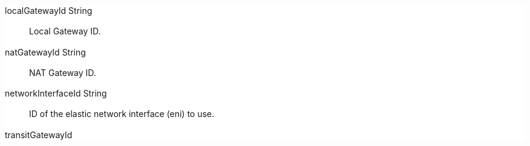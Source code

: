 <a data-swiftype-name="resource-property" data-swiftype-type="text" href="#localgatewayid_java" style="color: inherit; text-decoration: inherit;">local<wbr>Gateway<wbr>Id</a>
</span>
        <span class="property-indicator"></span>
        <span class="property-type">String</span>
    </dt>
    <dd><p>Local Gateway ID.</p>
</dd><dt class="property-required"
            title="Required">
        <span id="natgatewayid_java">
<a data-swiftype-name="resource-property" data-swiftype-type="text" href="#natgatewayid_java" style="color: inherit; text-decoration: inherit;">nat<wbr>Gateway<wbr>Id</a>
</span>
        <span class="property-indicator"></span>
        <span class="property-type">String</span>
    </dt>
    <dd><p>NAT Gateway ID.</p>
</dd><dt class="property-required"
            title="Required">
        <span id="networkinterfaceid_java">
<a data-swiftype-name="resource-property" data-swiftype-type="text" href="#networkinterfaceid_java" style="color: inherit; text-decoration: inherit;">network<wbr>Interface<wbr>Id</a>
</span>
        <span class="property-indicator"></span>
        <span class="property-type">String</span>
    </dt>
    <dd><p>ID of the elastic network interface (eni) to use.</p>
</dd><dt class="property-required"
            title="Required">
        <span id="transitgatewayid_java">
<a data-swiftype-name="resource-property" data-swiftype-type="text" href="#transitgatewayid_java" style="color: inherit; text-decoration: inherit;">transit<wbr>Gateway<wbr>Id</a>
</span>
        <span class="property-indicator"></span>
